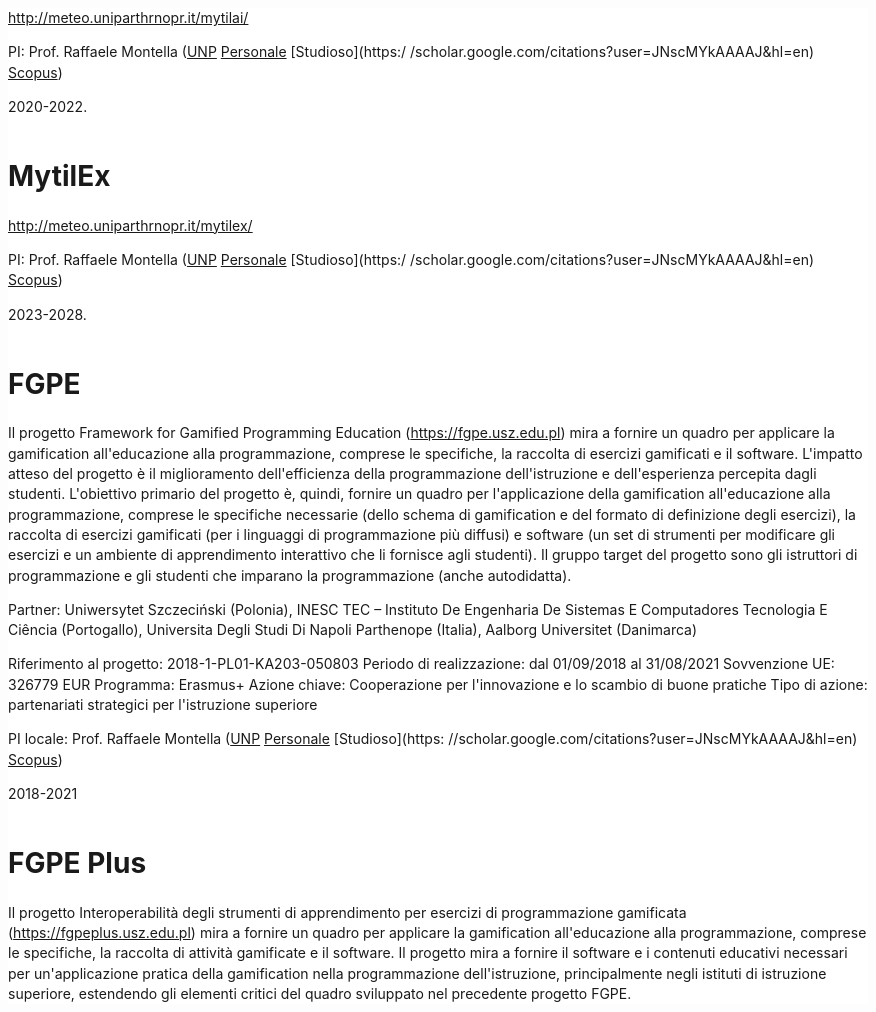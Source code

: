 http://meteo.uniparthrnopr.it/mytilai/

PI: Prof. Raffaele Montella ([UNP](https://www.uniparthenope.it/Portale-Ateneo/organigramma/1204) [Personale](https://www.raffaelemontella.it) [Studioso](https:/ /scholar.google.com/citations?user=JNscMYkAAAAJ&hl=en) [Scopus](https://www.scopus.com/authid/detail.uri?authorId=9235980600))

2020-2022.

# MytilEx

http://meteo.uniparthrnopr.it/mytilex/

PI: Prof. Raffaele Montella ([UNP](https://www.uniparthenope.it/Portale-Ateneo/organigramma/1204) [Personale](https://www.raffaelemontella.it) [Studioso](https:/ /scholar.google.com/citations?user=JNscMYkAAAAJ&hl=en) [Scopus](https://www.scopus.com/authid/detail.uri?authorId=9235980600))

2023-2028.

# FGPE
Il progetto Framework for Gamified Programming Education (https://fgpe.usz.edu.pl) mira a fornire un quadro per applicare la gamification all'educazione alla programmazione, comprese le specifiche, la raccolta di esercizi gamificati e il software. L'impatto atteso del progetto è il miglioramento dell'efficienza della programmazione dell'istruzione e dell'esperienza percepita dagli studenti. L'obiettivo primario del progetto è, quindi, fornire un quadro per l'applicazione della gamification all'educazione alla programmazione, comprese le specifiche necessarie (dello schema di gamification e del formato di definizione degli esercizi), la raccolta di esercizi gamificati (per i linguaggi di programmazione più diffusi) e software (un set di strumenti per modificare gli esercizi e un ambiente di apprendimento interattivo che li fornisce agli studenti). Il gruppo target del progetto sono gli istruttori di programmazione e gli studenti che imparano la programmazione (anche autodidatta).

Partner: Uniwersytet Szczeciński (Polonia), INESC TEC – Instituto De Engenharia De Sistemas E Computadores Tecnologia E Ciência (Portogallo), Universita Degli Studi Di Napoli Parthenope (Italia), Aalborg Universitet (Danimarca)

Riferimento al progetto: 2018-1-PL01-KA203-050803
Periodo di realizzazione: dal 01/09/2018 al 31/08/2021
Sovvenzione UE: 326779 EUR
Programma: Erasmus+
Azione chiave: Cooperazione per l'innovazione e lo scambio di buone pratiche
Tipo di azione: partenariati strategici per l'istruzione superiore

PI locale: Prof. Raffaele Montella ([UNP](https://www.uniparthenope.it/Portale-Ateneo/organigramma/1204) [Personale](https://www.raffaelemontella.it) [Studioso](https: //scholar.google.com/citations?user=JNscMYkAAAAJ&hl=en) [Scopus](https://www.scopus.com/authid/detail.uri?authorId=9235980600))

2018-2021

# FGPE Plus
Il progetto Interoperabilità degli strumenti di apprendimento per esercizi di programmazione gamificata (https://fgpeplus.usz.edu.pl) mira a fornire un quadro per applicare la gamification all'educazione alla programmazione, comprese le specifiche, la raccolta di attività gamificate e il software. Il progetto mira a fornire il software e i contenuti educativi necessari per un'applicazione pratica della gamification nella programmazione dell'istruzione, principalmente negli istituti di istruzione superiore, estendendo gli elementi critici del quadro sviluppato nel precedente progetto FGPE.
